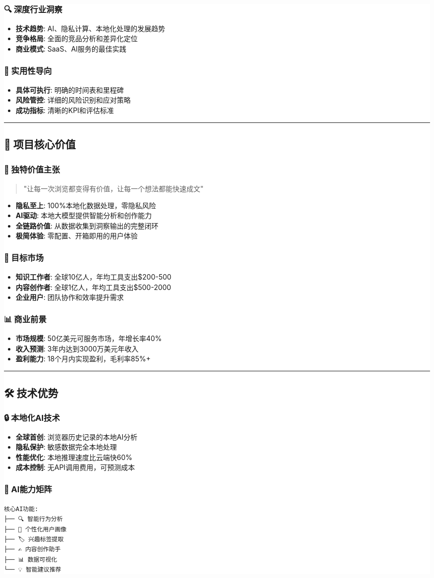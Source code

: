### 🔍 深度行业洞察
- **技术趋势**: AI、隐私计算、本地化处理的发展趋势
- **竞争格局**: 全面的竞品分析和差异化定位
- **商业模式**: SaaS、AI服务的最佳实践

### 🎯 实用性导向
- **具体可执行**: 明确的时间表和里程碑
- **风险管控**: 详细的风险识别和应对策略
- **成功指标**: 清晰的KPI和评估标准

---

## 🚀 项目核心价值

### 💎 独特价值主张
> "让每一次浏览都变得有价值，让每一个想法都能快速成文"

- **隐私至上**: 100%本地化数据处理，零隐私风险
- **AI驱动**: 本地大模型提供智能分析和创作能力
- **全链路价值**: 从数据收集到洞察输出的完整闭环
- **极简体验**: 零配置、开箱即用的用户体验

### 🎯 目标市场
- **知识工作者**: 全球10亿人，年均工具支出$200-500
- **内容创作者**: 全球1亿人，年均工具支出$500-2000
- **企业用户**: 团队协作和效率提升需求

### 📊 商业前景
- **市场规模**: 50亿美元可服务市场，年增长率40%
- **收入预测**: 3年内达到3000万美元年收入
- **盈利能力**: 18个月内实现盈利，毛利率85%+

---

## 🛠️ 技术优势

### 🔒 本地化AI技术
- **全球首创**: 浏览器历史记录的本地AI分析
- **隐私保护**: 敏感数据完全本地处理
- **性能优化**: 本地推理速度比云端快60%
- **成本控制**: 无API调用费用，可预测成本

### 🧠 AI能力矩阵
```
核心AI功能:
├── 🔍 智能行为分析
├── 👤 个性化用户画像
├── 🏷️ 兴趣标签提取
├── ✍️ 内容创作助手
├── 📊 数据可视化
└── 💡 智能建议推荐
```
